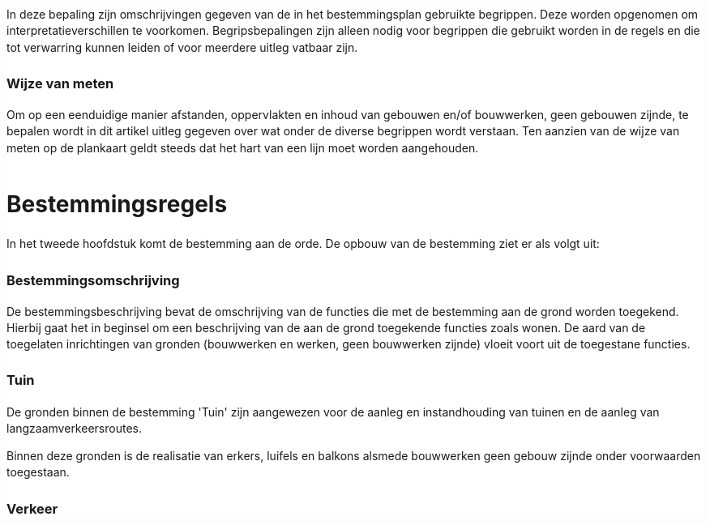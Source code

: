 In deze bepaling zijn omschrijvingen gegeven van de in het bestemmingsplan gebruikte begrippen. Deze worden opgenomen om interpretatieverschillen te voorkomen. Begripsbepalingen zijn alleen nodig voor begrippen die gebruikt worden in de regels en die tot verwarring kunnen leiden of voor meerdere uitleg vatbaar zijn.

### Wijze van meten

Om op een eenduidige manier afstanden, oppervlakten en inhoud van gebouwen en/of bouwwerken, geen gebouwen zijnde, te bepalen wordt in dit artikel uitleg gegeven over wat onder de diverse begrippen wordt verstaan. Ten aanzien van de wijze van meten op de plankaart geldt steeds dat het hart van een lijn moet worden aangehouden.

# Bestemmingsregels

In het tweede hoofdstuk komt de bestemming aan de orde. De opbouw van de bestemming ziet er als volgt uit:

### Bestemmingsomschrijving

De bestemmingsbeschrijving bevat de omschrijving van de functies die met de bestemming aan de grond worden toegekend. Hierbij gaat het in beginsel om een beschrijving van de aan de grond toegekende functies zoals wonen. De aard van de toegelaten inrichtingen van gronden (bouwwerken en werken, geen bouwwerken zijnde) vloeit voort uit de toegestane functies.

### Tuin

De gronden binnen de bestemming 'Tuin' zijn aangewezen voor de aanleg en instandhouding van tuinen en de aanleg van langzaamverkeersroutes.

Binnen deze gronden is de realisatie van erkers, luifels en balkons alsmede bouwwerken geen gebouw zijnde onder voorwaarden toegestaan.

### Verkeer

